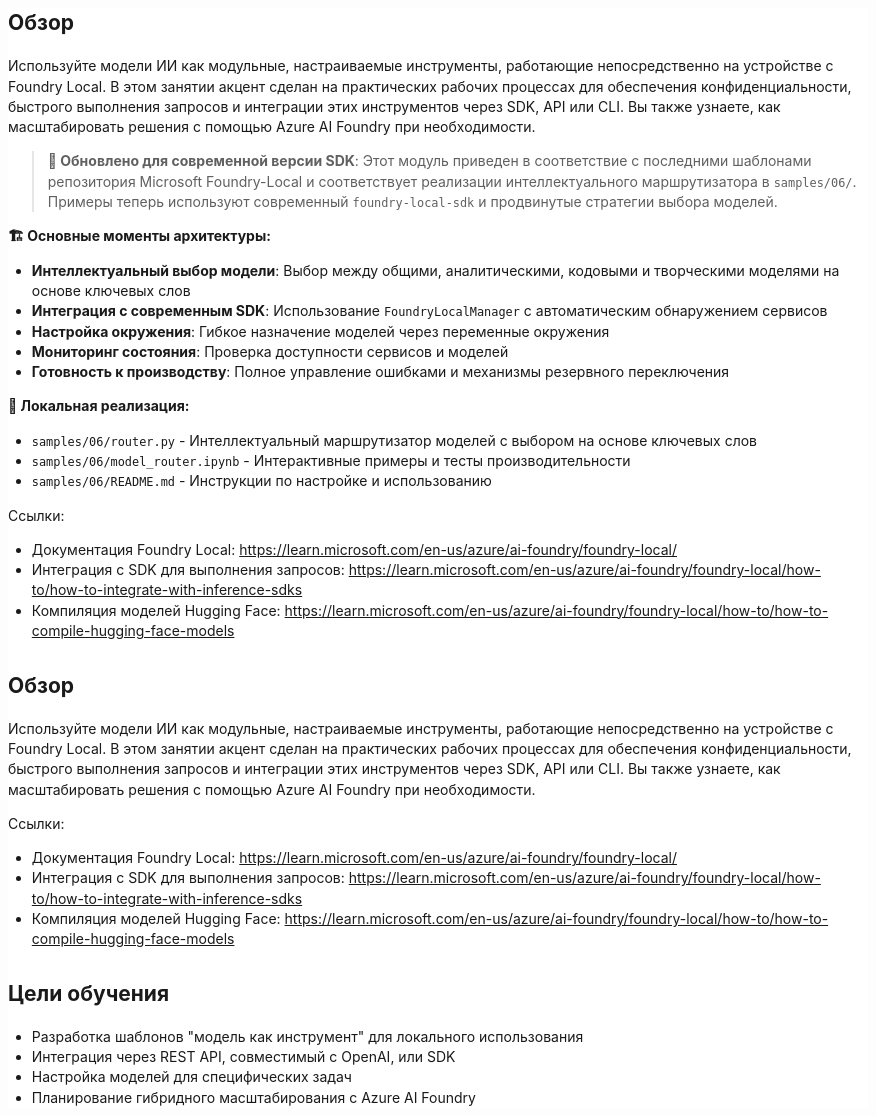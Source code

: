 
## Обзор

Используйте модели ИИ как модульные, настраиваемые инструменты, работающие непосредственно на устройстве с Foundry Local. В этом занятии акцент сделан на практических рабочих процессах для обеспечения конфиденциальности, быстрого выполнения запросов и интеграции этих инструментов через SDK, API или CLI. Вы также узнаете, как масштабировать решения с помощью Azure AI Foundry при необходимости.

> **🔄 Обновлено для современной версии SDK**: Этот модуль приведен в соответствие с последними шаблонами репозитория Microsoft Foundry-Local и соответствует реализации интеллектуального маршрутизатора в `samples/06/`. Примеры теперь используют современный `foundry-local-sdk` и продвинутые стратегии выбора моделей.

**🏗️ Основные моменты архитектуры:**
- **Интеллектуальный выбор модели**: Выбор между общими, аналитическими, кодовыми и творческими моделями на основе ключевых слов
- **Интеграция с современным SDK**: Использование `FoundryLocalManager` с автоматическим обнаружением сервисов
- **Настройка окружения**: Гибкое назначение моделей через переменные окружения
- **Мониторинг состояния**: Проверка доступности сервисов и моделей
- **Готовность к производству**: Полное управление ошибками и механизмы резервного переключения

**📁 Локальная реализация:**
- `samples/06/router.py` - Интеллектуальный маршрутизатор моделей с выбором на основе ключевых слов
- `samples/06/model_router.ipynb` - Интерактивные примеры и тесты производительности
- `samples/06/README.md` - Инструкции по настройке и использованию

Ссылки:
- Документация Foundry Local: https://learn.microsoft.com/en-us/azure/ai-foundry/foundry-local/
- Интеграция с SDK для выполнения запросов: https://learn.microsoft.com/en-us/azure/ai-foundry/foundry-local/how-to/how-to-integrate-with-inference-sdks
- Компиляция моделей Hugging Face: https://learn.microsoft.com/en-us/azure/ai-foundry/foundry-local/how-to/how-to-compile-hugging-face-models

## Обзор

Используйте модели ИИ как модульные, настраиваемые инструменты, работающие непосредственно на устройстве с Foundry Local. В этом занятии акцент сделан на практических рабочих процессах для обеспечения конфиденциальности, быстрого выполнения запросов и интеграции этих инструментов через SDK, API или CLI. Вы также узнаете, как масштабировать решения с помощью Azure AI Foundry при необходимости.

Ссылки:
- Документация Foundry Local: https://learn.microsoft.com/en-us/azure/ai-foundry/foundry-local/
- Интеграция с SDK для выполнения запросов: https://learn.microsoft.com/en-us/azure/ai-foundry/foundry-local/how-to/how-to-integrate-with-inference-sdks
- Компиляция моделей Hugging Face: https://learn.microsoft.com/en-us/azure/ai-foundry/foundry-local/how-to/how-to-compile-hugging-face-models

## Цели обучения
- Разработка шаблонов "модель как инструмент" для локального использования
- Интеграция через REST API, совместимый с OpenAI, или SDK
- Настройка моделей для специфических задач
- Планирование гибридного масштабирования с Azure AI Foundry
